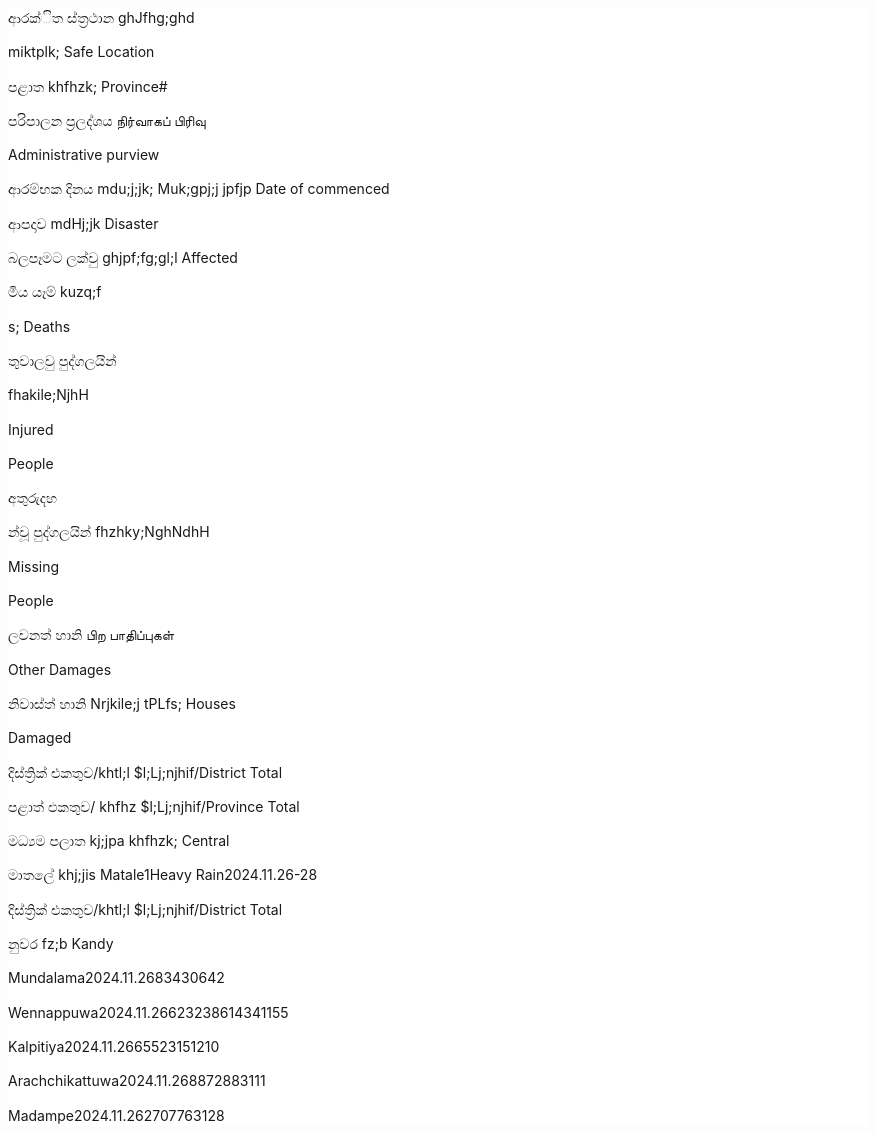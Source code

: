 ආරක්ිත ස්ත්‍රථාන ghJfhg;ghd

miktplk; Safe Location

පළාත khfhzk; Province#

පරිපාලන ප්‍රලද්ශය நிர்வாகப் பிரிவு

Administrative purview

ආරම්භක දිනය mdu;j;jk; Muk;gpj;j jpfjp Date of commenced

ආපදාව mdHj;jk Disaster

බලපෑමට ලක්වු ghjpf;fg;gl;l Affected

මිය යෑම් kuzq;f

s; Deaths

තුවාලවු පුද්ගලයින්

fhakile;NjhH

Injured

People

අතුරුදහ

න්වූ පුද්ගලයින් fhzhky;NghNdhH

Missing

People

ලවනත් හානි பிற பாதிப்புகள்

Other Damages

නිවාස්ත්‍ හානි Nrjkile;j tPLfs; Houses

Damaged

දිස්ත්‍රික් එකතුව/khtl;l $l;Lj;njhif/District Total

පළාත් ඵකතුව/ khfhz $l;Lj;njhif/Province Total

මධ්‍යම පලාත kj;jpa khfhzk; Central

මාතලේ khj;jis Matale1Heavy Rain2024.11.26-28

දිස්ත්‍රික් එකතුව/khtl;l $l;Lj;njhif/District Total

නුවර fz;b Kandy

Mundalama2024.11.2683430642

Wennappuwa2024.11.26623238614341155

Kalpitiya2024.11.2665523151210

Arachchikattuwa2024.11.268872883111

Madampe2024.11.262707763128
